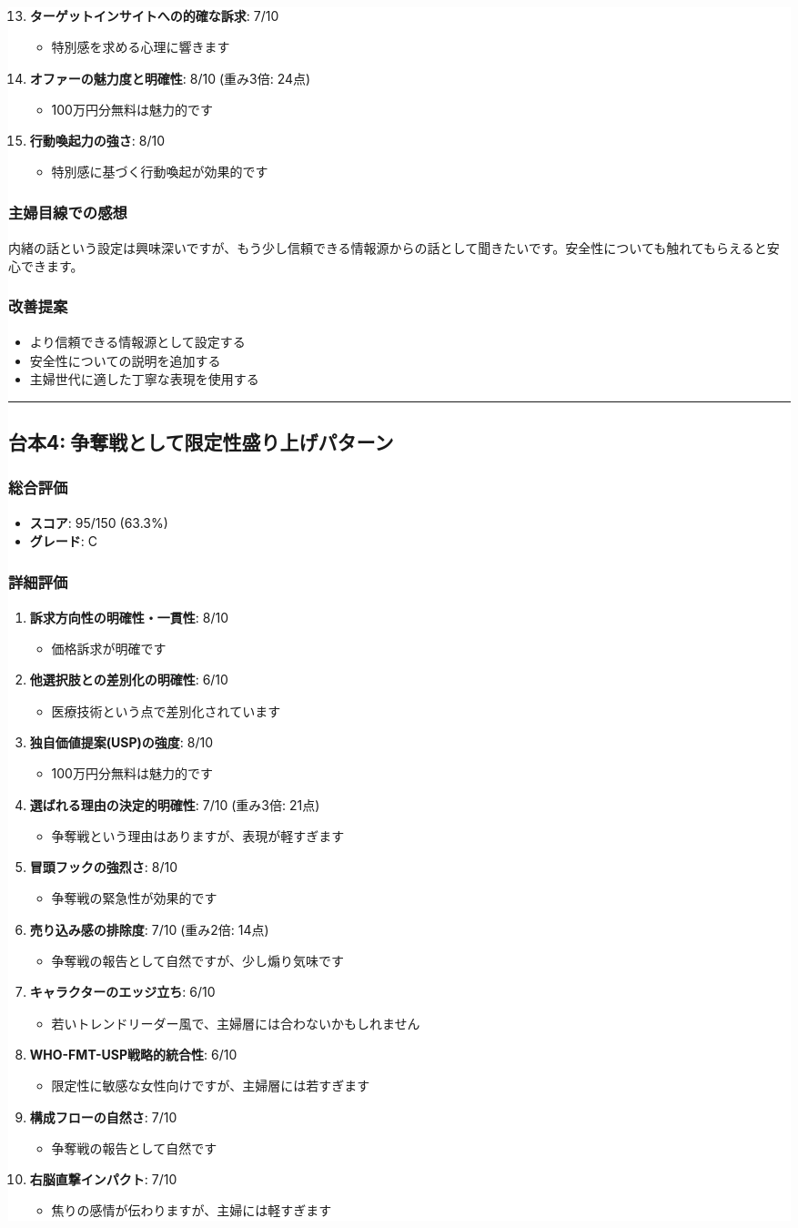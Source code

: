 13. **ターゲットインサイトへの的確な訴求**: 7/10
    - 特別感を求める心理に響きます

14. **オファーの魅力度と明確性**: 8/10 (重み3倍: 24点)
    - 100万円分無料は魅力的です

15. **行動喚起力の強さ**: 8/10
    - 特別感に基づく行動喚起が効果的です

### 主婦目線での感想
内緒の話という設定は興味深いですが、もう少し信頼できる情報源からの話として聞きたいです。安全性についても触れてもらえると安心できます。

### 改善提案
- より信頼できる情報源として設定する
- 安全性についての説明を追加する
- 主婦世代に適した丁寧な表現を使用する

---

## 台本4: 争奪戦として限定性盛り上げパターン

### 総合評価
- **スコア**: 95/150 (63.3%)
- **グレード**: C

### 詳細評価

1. **訴求方向性の明確性・一貫性**: 8/10
   - 価格訴求が明確です

2. **他選択肢との差別化の明確性**: 6/10
   - 医療技術という点で差別化されています

3. **独自価値提案(USP)の強度**: 8/10
   - 100万円分無料は魅力的です

4. **選ばれる理由の決定的明確性**: 7/10 (重み3倍: 21点)
   - 争奪戦という理由はありますが、表現が軽すぎます

5. **冒頭フックの強烈さ**: 8/10
   - 争奪戦の緊急性が効果的です

6. **売り込み感の排除度**: 7/10 (重み2倍: 14点)
   - 争奪戦の報告として自然ですが、少し煽り気味です

7. **キャラクターのエッジ立ち**: 6/10
   - 若いトレンドリーダー風で、主婦層には合わないかもしれません

8. **WHO-FMT-USP戦略的統合性**: 6/10
   - 限定性に敏感な女性向けですが、主婦層には若すぎます

9. **構成フローの自然さ**: 7/10
   - 争奪戦の報告として自然です

10. **右脳直撃インパクト**: 7/10
    - 焦りの感情が伝わりますが、主婦には軽すぎます
